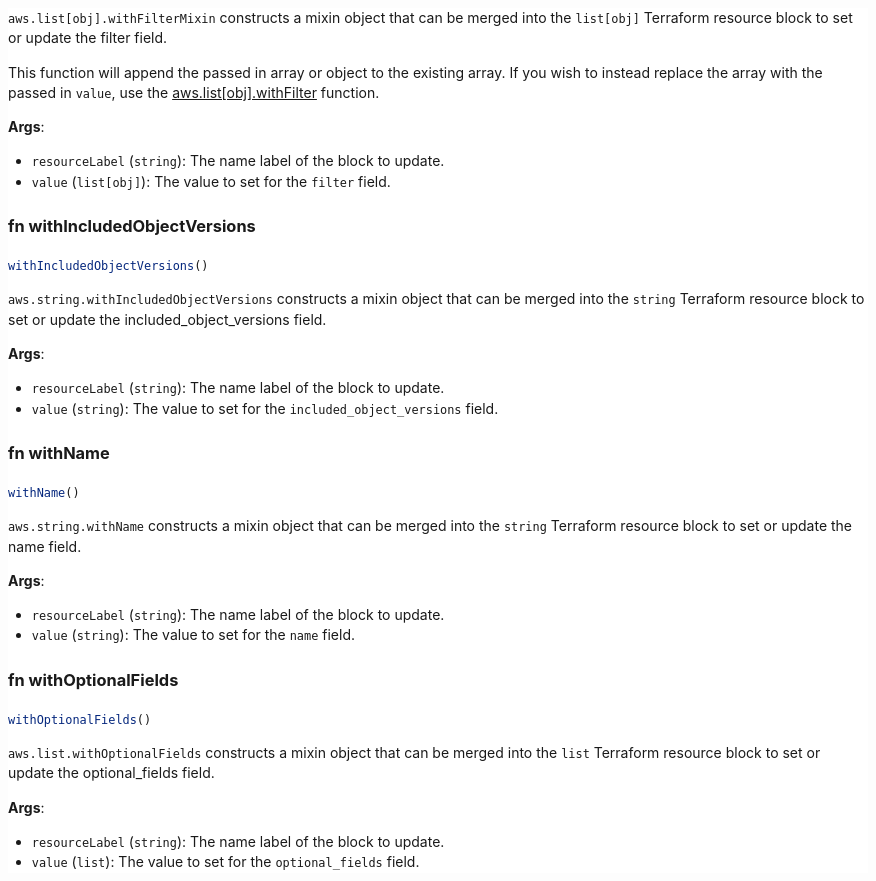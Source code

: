 `aws.list[obj].withFilterMixin` constructs a mixin object that can be merged into the `list[obj]`
Terraform resource block to set or update the filter field.

This function will append the passed in array or object to the existing array. If you wish
to instead replace the array with the passed in `value`, use the [aws.list[obj].withFilter](TODO)
function.


**Args**:
  - `resourceLabel` (`string`): The name label of the block to update.
  - `value` (`list[obj]`): The value to set for the `filter` field.


### fn withIncludedObjectVersions

```ts
withIncludedObjectVersions()
```

`aws.string.withIncludedObjectVersions` constructs a mixin object that can be merged into the `string`
Terraform resource block to set or update the included_object_versions field.



**Args**:
  - `resourceLabel` (`string`): The name label of the block to update.
  - `value` (`string`): The value to set for the `included_object_versions` field.


### fn withName

```ts
withName()
```

`aws.string.withName` constructs a mixin object that can be merged into the `string`
Terraform resource block to set or update the name field.



**Args**:
  - `resourceLabel` (`string`): The name label of the block to update.
  - `value` (`string`): The value to set for the `name` field.


### fn withOptionalFields

```ts
withOptionalFields()
```

`aws.list.withOptionalFields` constructs a mixin object that can be merged into the `list`
Terraform resource block to set or update the optional_fields field.



**Args**:
  - `resourceLabel` (`string`): The name label of the block to update.
  - `value` (`list`): The value to set for the `optional_fields` field.
